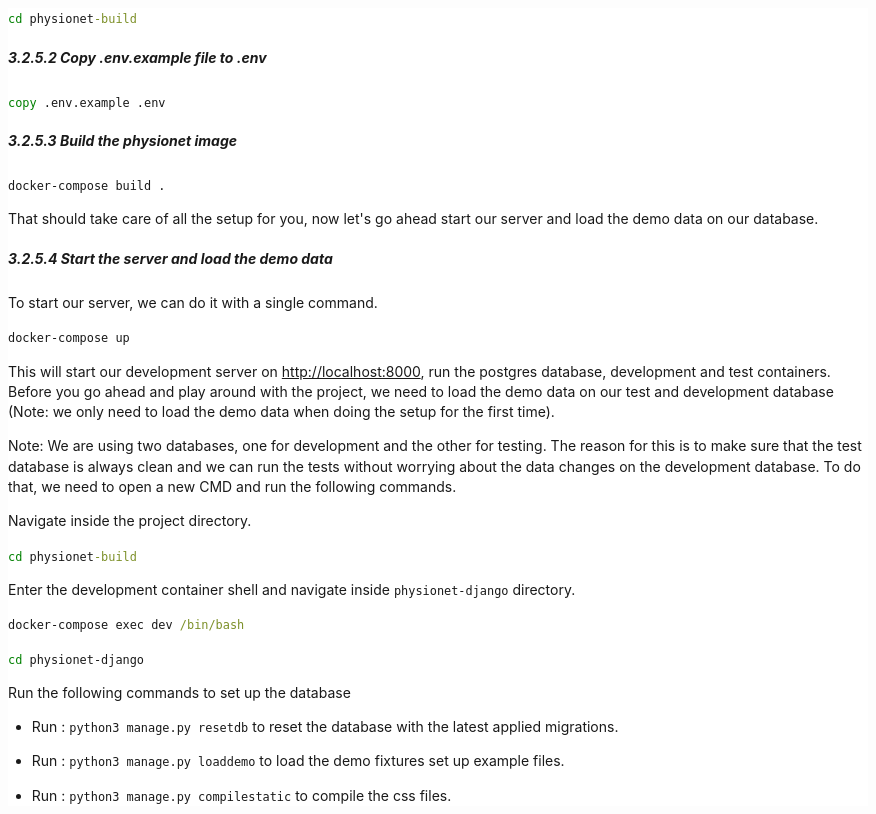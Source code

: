 
```cmd
cd physionet-build
```

##### 3.2.5.2 Copy .env.example file to .env

```cmd
copy .env.example .env
```

##### 3.2.5.3 Build the physionet image
    
```cmd
docker-compose build .
```

That should take care of all the setup for you, now let's go ahead start our server and load the demo data on our database.

##### 3.2.5.4 Start the server and load the demo data

To start our server, we can do it with a single command.

```cmd
docker-compose up
```

This will start our development server on [http://localhost:8000](http://localhost:8000), run the postgres database, development and test containers. Before you go ahead and play around with the project, we need to load the demo data on our test and development database (Note: we only need to load the demo data when doing the setup for the first time). 

Note: We are using two databases, one for development and the other for testing. The reason for this is to make sure that the test database is always clean and we can run the tests without worrying about the data changes on the  development database.
To do that, we need to open a new CMD and run the following commands.  

Navigate inside the project directory.

```cmd
cd physionet-build
```

Enter the development container shell and navigate inside `physionet-django` directory.

```cmd
docker-compose exec dev /bin/bash
```

```sh
cd physionet-django
```

Run the following commands to set up the database

  - Run : `python3 manage.py resetdb` to reset the database with the latest applied migrations.

  - Run : `python3 manage.py loaddemo` to load the demo fixtures set up example files.
  
  - Run : `python3 manage.py compilestatic` to compile the css files.
